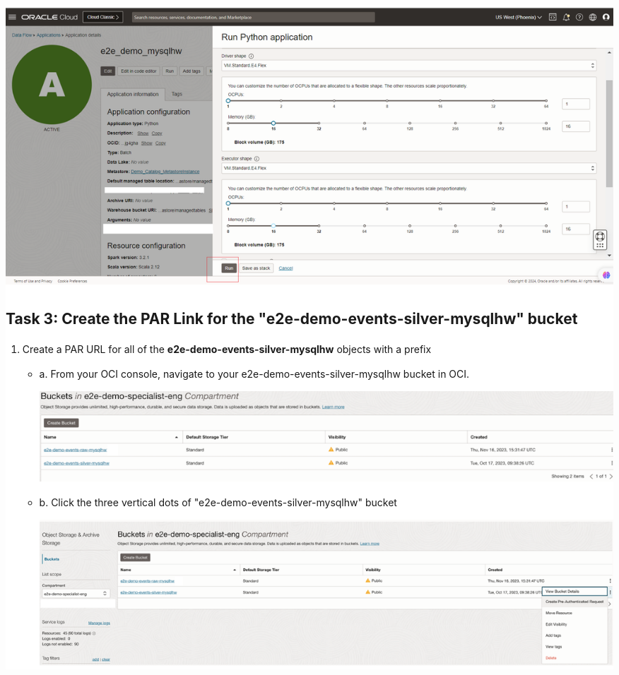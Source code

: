    ![Spark Application Run](images/run-app.png " ")

## Task 3: Create the PAR Link for the "e2e-demo-events-silver-mysqlhw" bucket 

1. Create a PAR URL for all of the **e2e-demo-events-silver-mysqlhw** objects with a prefix

    - a. From your OCI console, navigate to your e2e-demo-events-silver-mysqlhw bucket in OCI.

        ![Go to Bucket](./images/bucket-details.png "Go to Bucket folder")
    - b. Click the three vertical dots of "e2e-demo-events-silver-mysqlhw" bucket 

        ![Create Par](./images/bucket-three-dots.png "create par")
